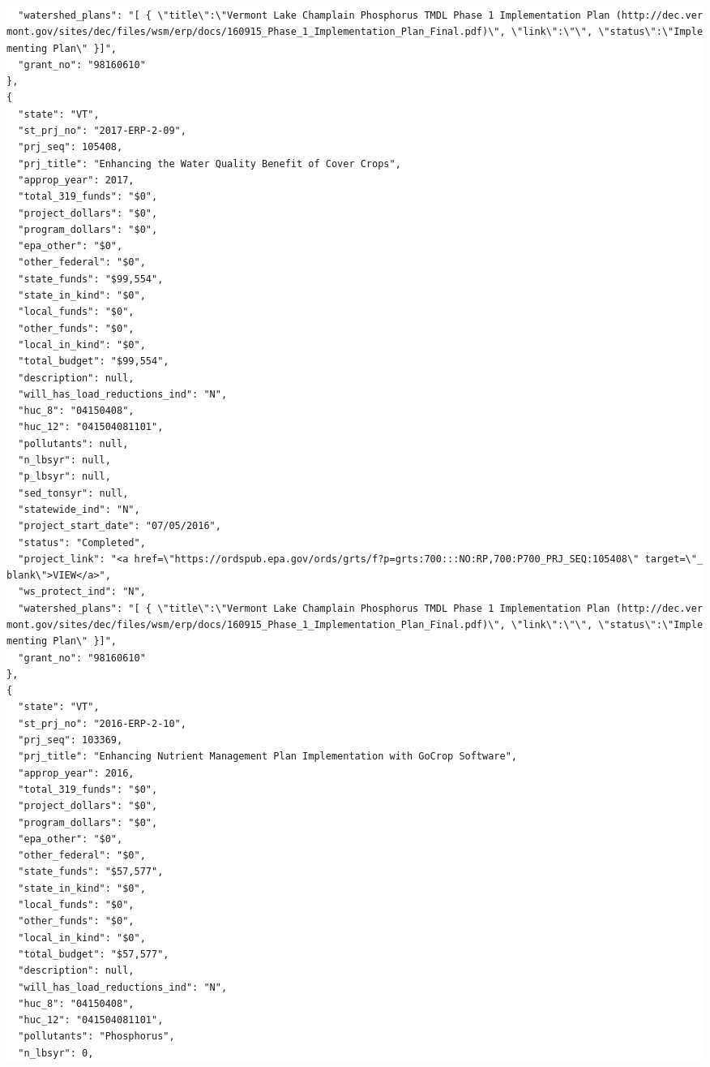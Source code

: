       "watershed_plans": "[ { \"title\":\"Vermont Lake Champlain Phosphorus TMDL Phase 1 Implementation Plan (http://dec.vermont.gov/sites/dec/files/wsm/erp/docs/160915_Phase_1_Implementation_Plan_Final.pdf)\", \"link\":\"\", \"status\":\"Implementing Plan\" }]",
      "grant_no": "98160610"
    },
    {
      "state": "VT",
      "st_prj_no": "2017-ERP-2-09",
      "prj_seq": 105408,
      "prj_title": "Enhancing the Water Quality Benefit of Cover Crops",
      "approp_year": 2017,
      "total_319_funds": "$0",
      "project_dollars": "$0",
      "program_dollars": "$0",
      "epa_other": "$0",
      "other_federal": "$0",
      "state_funds": "$99,554",
      "state_in_kind": "$0",
      "local_funds": "$0",
      "other_funds": "$0",
      "local_in_kind": "$0",
      "total_budget": "$99,554",
      "description": null,
      "will_has_load_reductions_ind": "N",
      "huc_8": "04150408",
      "huc_12": "041504081101",
      "pollutants": null,
      "n_lbsyr": null,
      "p_lbsyr": null,
      "sed_tonsyr": null,
      "statewide_ind": "N",
      "project_start_date": "07/05/2016",
      "status": "Completed",
      "project_link": "<a href=\"https://ordspub.epa.gov/ords/grts/f?p=grts:700:::NO:RP,700:P700_PRJ_SEQ:105408\" target=\"_blank\">VIEW</a>",
      "ws_protect_ind": "N",
      "watershed_plans": "[ { \"title\":\"Vermont Lake Champlain Phosphorus TMDL Phase 1 Implementation Plan (http://dec.vermont.gov/sites/dec/files/wsm/erp/docs/160915_Phase_1_Implementation_Plan_Final.pdf)\", \"link\":\"\", \"status\":\"Implementing Plan\" }]",
      "grant_no": "98160610"
    },
    {
      "state": "VT",
      "st_prj_no": "2016-ERP-2-10",
      "prj_seq": 103369,
      "prj_title": "Enhancing Nutrient Management Plan Implementation with GoCrop Software",
      "approp_year": 2016,
      "total_319_funds": "$0",
      "project_dollars": "$0",
      "program_dollars": "$0",
      "epa_other": "$0",
      "other_federal": "$0",
      "state_funds": "$57,577",
      "state_in_kind": "$0",
      "local_funds": "$0",
      "other_funds": "$0",
      "local_in_kind": "$0",
      "total_budget": "$57,577",
      "description": null,
      "will_has_load_reductions_ind": "N",
      "huc_8": "04150408",
      "huc_12": "041504081101",
      "pollutants": "Phosphorus",
      "n_lbsyr": 0,
